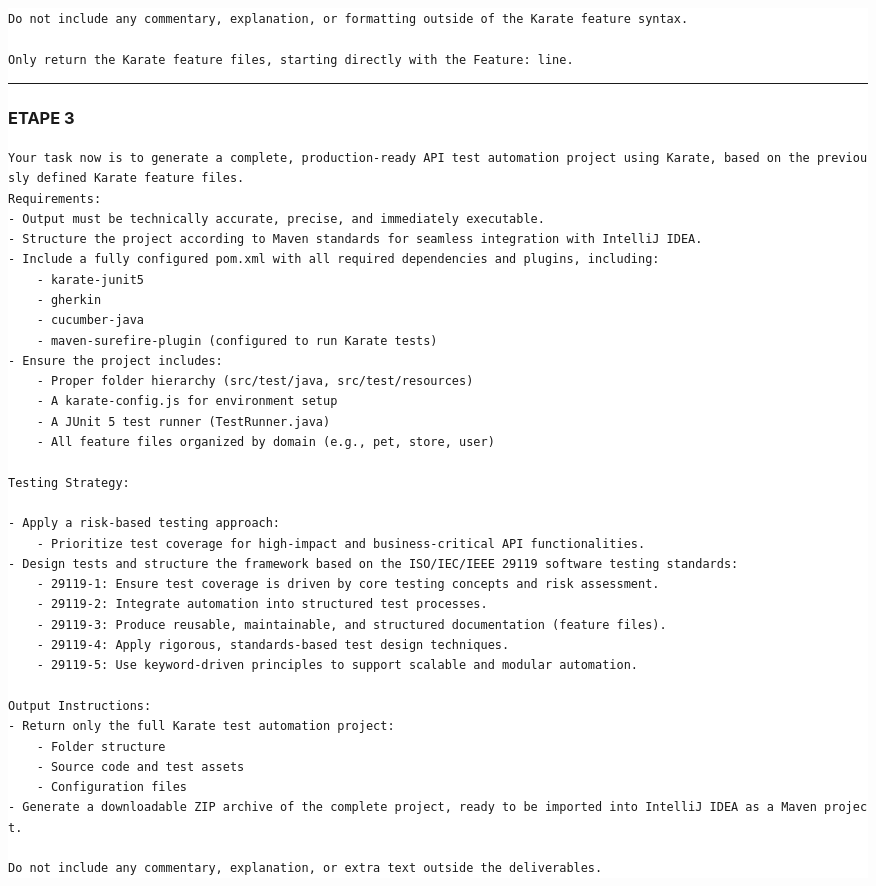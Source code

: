```
Do not include any commentary, explanation, or formatting outside of the Karate feature syntax.

Only return the Karate feature files, starting directly with the Feature: line.
```
---
### ETAPE 3

```
Your task now is to generate a complete, production-ready API test automation project using Karate, based on the previously defined Karate feature files.
Requirements:
- Output must be technically accurate, precise, and immediately executable.
- Structure the project according to Maven standards for seamless integration with IntelliJ IDEA.
- Include a fully configured pom.xml with all required dependencies and plugins, including:
	- karate-junit5
	- gherkin
	- cucumber-java
	- maven-surefire-plugin (configured to run Karate tests)
- Ensure the project includes:
	- Proper folder hierarchy (src/test/java, src/test/resources)
	- A karate-config.js for environment setup
	- A JUnit 5 test runner (TestRunner.java)
	- All feature files organized by domain (e.g., pet, store, user)

Testing Strategy:

- Apply a risk-based testing approach:
	- Prioritize test coverage for high-impact and business-critical API functionalities.
- Design tests and structure the framework based on the ISO/IEC/IEEE 29119 software testing standards:
	- 29119-1: Ensure test coverage is driven by core testing concepts and risk assessment.
	- 29119-2: Integrate automation into structured test processes.
	- 29119-3: Produce reusable, maintainable, and structured documentation (feature files).
	- 29119-4: Apply rigorous, standards-based test design techniques.
	- 29119-5: Use keyword-driven principles to support scalable and modular automation.

Output Instructions:
- Return only the full Karate test automation project:
	- Folder structure
	- Source code and test assets
	- Configuration files
- Generate a downloadable ZIP archive of the complete project, ready to be imported into IntelliJ IDEA as a Maven project.

Do not include any commentary, explanation, or extra text outside the deliverables.

```

